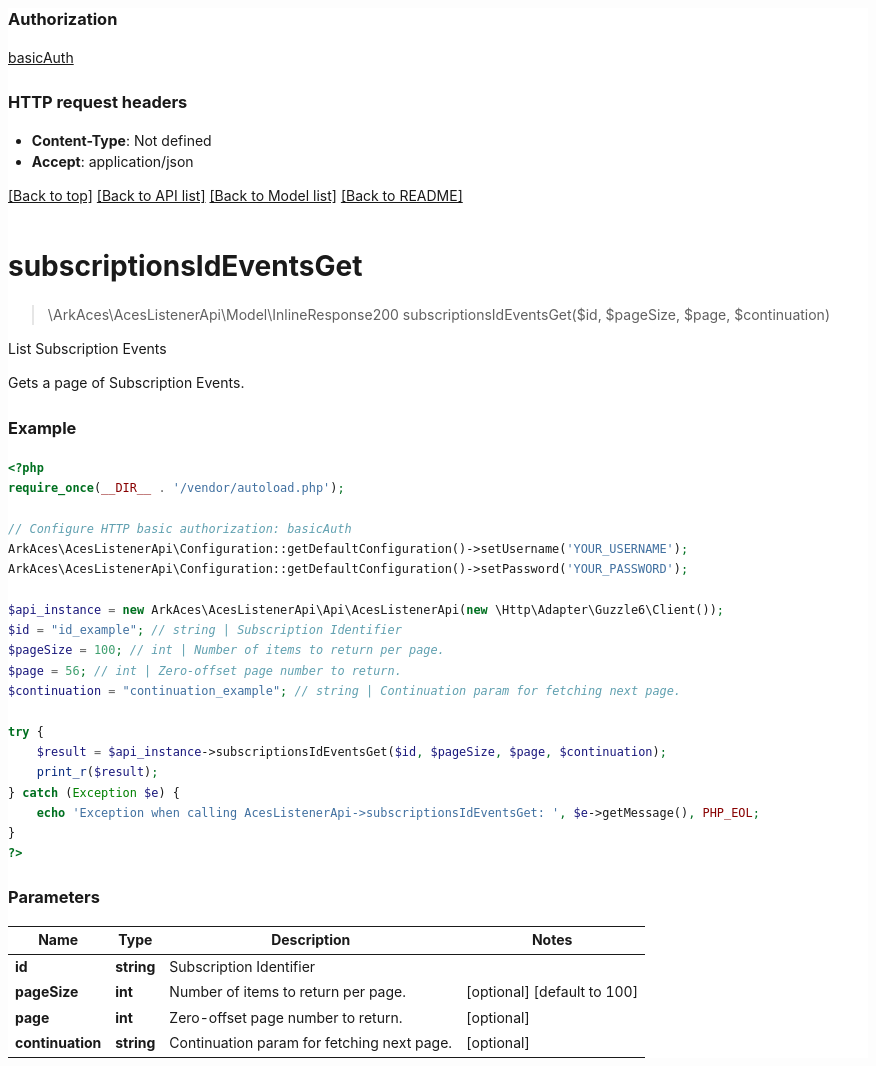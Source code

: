 ### Authorization

[basicAuth](../../README.md#basicAuth)

### HTTP request headers

 - **Content-Type**: Not defined
 - **Accept**: application/json

[[Back to top]](#) [[Back to API list]](../../README.md#documentation-for-api-endpoints) [[Back to Model list]](../../README.md#documentation-for-models) [[Back to README]](../../README.md)

# **subscriptionsIdEventsGet**
> \ArkAces\AcesListenerApi\Model\InlineResponse200 subscriptionsIdEventsGet($id, $pageSize, $page, $continuation)

List Subscription Events

Gets a page of Subscription Events.

### Example
```php
<?php
require_once(__DIR__ . '/vendor/autoload.php');

// Configure HTTP basic authorization: basicAuth
ArkAces\AcesListenerApi\Configuration::getDefaultConfiguration()->setUsername('YOUR_USERNAME');
ArkAces\AcesListenerApi\Configuration::getDefaultConfiguration()->setPassword('YOUR_PASSWORD');

$api_instance = new ArkAces\AcesListenerApi\Api\AcesListenerApi(new \Http\Adapter\Guzzle6\Client());
$id = "id_example"; // string | Subscription Identifier
$pageSize = 100; // int | Number of items to return per page.
$page = 56; // int | Zero-offset page number to return.
$continuation = "continuation_example"; // string | Continuation param for fetching next page.

try {
    $result = $api_instance->subscriptionsIdEventsGet($id, $pageSize, $page, $continuation);
    print_r($result);
} catch (Exception $e) {
    echo 'Exception when calling AcesListenerApi->subscriptionsIdEventsGet: ', $e->getMessage(), PHP_EOL;
}
?>
```

### Parameters

Name | Type | Description  | Notes
------------- | ------------- | ------------- | -------------
 **id** | **string**| Subscription Identifier |
 **pageSize** | **int**| Number of items to return per page. | [optional] [default to 100]
 **page** | **int**| Zero-offset page number to return. | [optional]
 **continuation** | **string**| Continuation param for fetching next page. | [optional]
